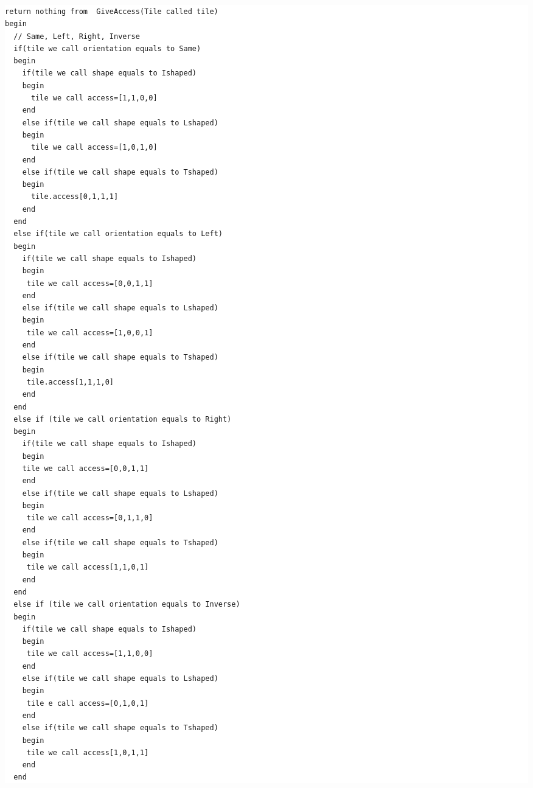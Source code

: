 ```
return nothing from  GiveAccess(Tile called tile)
begin
  // Same, Left, Right, Inverse
  if(tile we call orientation equals to Same)
  begin
    if(tile we call shape equals to Ishaped)
    begin
      tile we call access=[1,1,0,0]
    end
    else if(tile we call shape equals to Lshaped)
    begin
      tile we call access=[1,0,1,0]
    end
    else if(tile we call shape equals to Tshaped)
    begin
      tile.access[0,1,1,1]
    end
  end
  else if(tile we call orientation equals to Left)
  begin
    if(tile we call shape equals to Ishaped)
    begin
     tile we call access=[0,0,1,1]
    end
    else if(tile we call shape equals to Lshaped)
    begin
     tile we call access=[1,0,0,1]
    end
    else if(tile we call shape equals to Tshaped)
    begin
     tile.access[1,1,1,0]
    end
  end
  else if (tile we call orientation equals to Right)
  begin
    if(tile we call shape equals to Ishaped)
    begin
    tile we call access=[0,0,1,1]
    end
    else if(tile we call shape equals to Lshaped)
    begin
     tile we call access=[0,1,1,0]
    end
    else if(tile we call shape equals to Tshaped)
    begin
     tile we call access[1,1,0,1]
    end
  end
  else if (tile we call orientation equals to Inverse)
  begin
    if(tile we call shape equals to Ishaped)
    begin
     tile we call access=[1,1,0,0]
    end
    else if(tile we call shape equals to Lshaped)
    begin
     tile e call access=[0,1,0,1]
    end
    else if(tile we call shape equals to Tshaped)
    begin
     tile we call access[1,0,1,1]
    end
  end
```